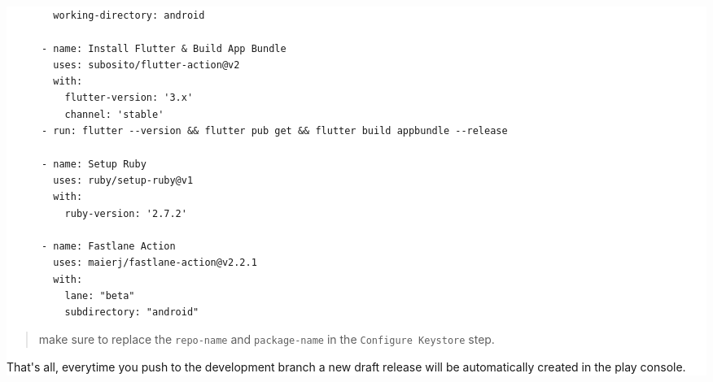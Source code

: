 ```
        working-directory: android

      - name: Install Flutter & Build App Bundle
        uses: subosito/flutter-action@v2
        with:
          flutter-version: '3.x'
          channel: 'stable'
      - run: flutter --version && flutter pub get && flutter build appbundle --release
      
      - name: Setup Ruby
        uses: ruby/setup-ruby@v1
        with:
          ruby-version: '2.7.2'

      - name: Fastlane Action
        uses: maierj/fastlane-action@v2.2.1
        with:
          lane: "beta"
          subdirectory: "android"
```

> make sure to replace the `repo-name` and `package-name` in the `Configure Keystore` step.

That's all, everytime you push to the development branch a new draft release will be automatically created in the play console.
